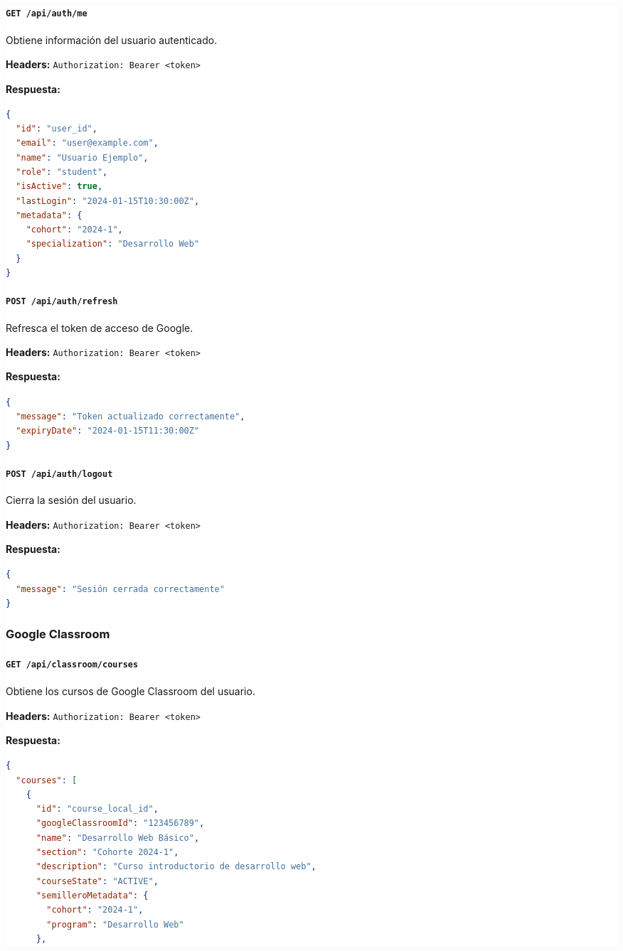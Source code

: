 #### `GET /api/auth/me`
Obtiene información del usuario autenticado.

**Headers:** `Authorization: Bearer <token>`

**Respuesta:**
```json
{
  "id": "user_id",
  "email": "user@example.com",
  "name": "Usuario Ejemplo",
  "role": "student",
  "isActive": true,
  "lastLogin": "2024-01-15T10:30:00Z",
  "metadata": {
    "cohort": "2024-1",
    "specialization": "Desarrollo Web"
  }
}
```

#### `POST /api/auth/refresh`
Refresca el token de acceso de Google.

**Headers:** `Authorization: Bearer <token>`

**Respuesta:**
```json
{
  "message": "Token actualizado correctamente",
  "expiryDate": "2024-01-15T11:30:00Z"
}
```

#### `POST /api/auth/logout`
Cierra la sesión del usuario.

**Headers:** `Authorization: Bearer <token>`

**Respuesta:**
```json
{
  "message": "Sesión cerrada correctamente"
}
```

### Google Classroom

#### `GET /api/classroom/courses`
Obtiene los cursos de Google Classroom del usuario.

**Headers:** `Authorization: Bearer <token>`

**Respuesta:**
```json
{
  "courses": [
    {
      "id": "course_local_id",
      "googleClassroomId": "123456789",
      "name": "Desarrollo Web Básico",
      "section": "Cohorte 2024-1",
      "description": "Curso introductorio de desarrollo web",
      "courseState": "ACTIVE",
      "semilleroMetadata": {
        "cohort": "2024-1",
        "program": "Desarrollo Web"
      },
```